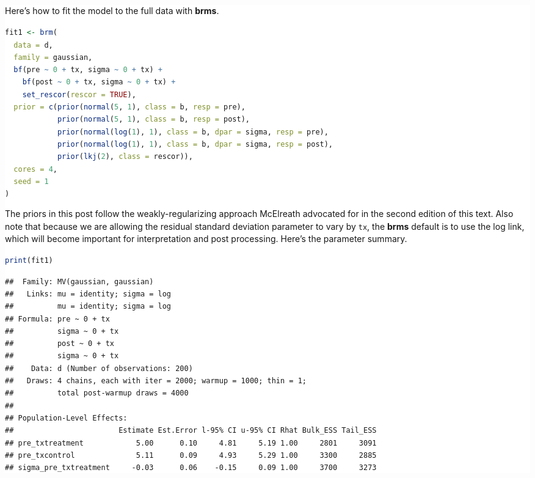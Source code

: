 Here’s how to fit the model to the full data with **brms**.

``` r
fit1 <- brm(
  data = d,
  family = gaussian,
  bf(pre ~ 0 + tx, sigma ~ 0 + tx) +
    bf(post ~ 0 + tx, sigma ~ 0 + tx) +
    set_rescor(rescor = TRUE),
  prior = c(prior(normal(5, 1), class = b, resp = pre),
            prior(normal(5, 1), class = b, resp = post),
            prior(normal(log(1), 1), class = b, dpar = sigma, resp = pre),
            prior(normal(log(1), 1), class = b, dpar = sigma, resp = post),
            prior(lkj(2), class = rescor)),
  cores = 4,
  seed = 1
)
```

The priors in this post follow the weakly-regularizing approach McElreath advocated for in the second edition of this text. Also note that because we are allowing the residual standard deviation parameter to vary by `tx`, the **brms** default is to use the log link, which will become important for interpretation and post processing. Here’s the parameter summary.

``` r
print(fit1)
```

    ##  Family: MV(gaussian, gaussian) 
    ##   Links: mu = identity; sigma = log
    ##          mu = identity; sigma = log 
    ## Formula: pre ~ 0 + tx 
    ##          sigma ~ 0 + tx
    ##          post ~ 0 + tx 
    ##          sigma ~ 0 + tx
    ##    Data: d (Number of observations: 200) 
    ##   Draws: 4 chains, each with iter = 2000; warmup = 1000; thin = 1;
    ##          total post-warmup draws = 4000
    ## 
    ## Population-Level Effects: 
    ##                        Estimate Est.Error l-95% CI u-95% CI Rhat Bulk_ESS Tail_ESS
    ## pre_txtreatment            5.00      0.10     4.81     5.19 1.00     2801     3091
    ## pre_txcontrol              5.11      0.09     4.93     5.29 1.00     3300     2885
    ## sigma_pre_txtreatment     -0.03      0.06    -0.15     0.09 1.00     3700     3273